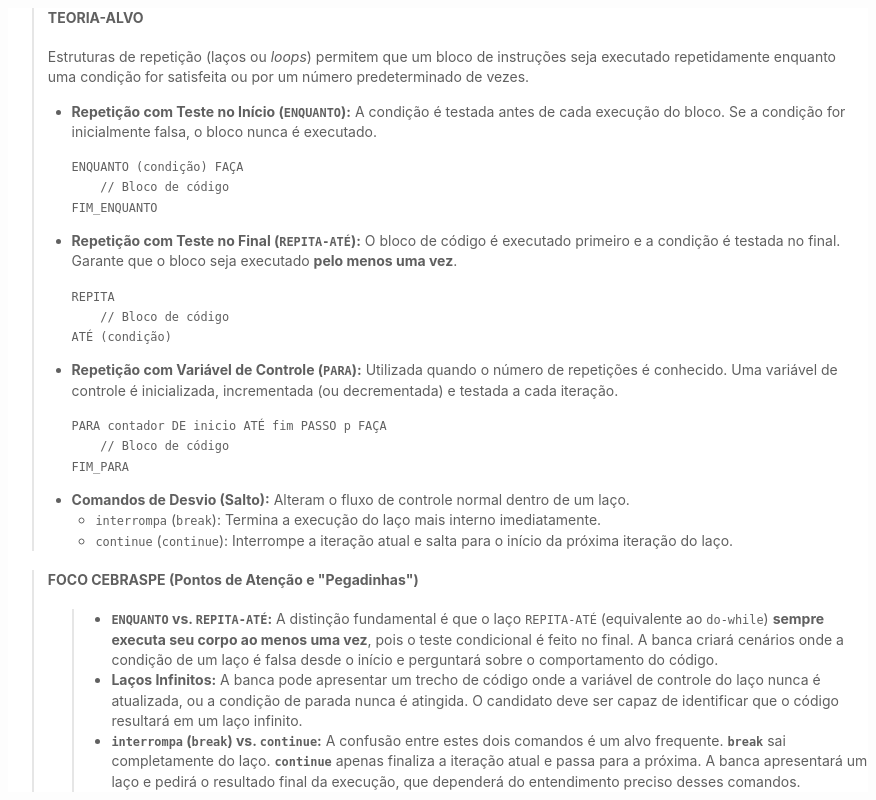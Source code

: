 > #### **TEORIA-ALVO**
>
> Estruturas de repetição (laços ou *loops*) permitem que um bloco de instruções seja executado repetidamente enquanto uma condição for satisfeita ou por um número predeterminado de vezes.
>
>   * **Repetição com Teste no Início (`ENQUANTO`):** A condição é testada antes de cada execução do bloco. Se a condição for inicialmente falsa, o bloco nunca é executado.
>     ```pseudocode
>     ENQUANTO (condição) FAÇA
>         // Bloco de código
>     FIM_ENQUANTO
>     ```
>   * **Repetição com Teste no Final (`REPITA-ATÉ`):** O bloco de código é executado primeiro e a condição é testada no final. Garante que o bloco seja executado **pelo menos uma vez**.
>     ```pseudocode
>     REPITA
>         // Bloco de código
>     ATÉ (condição)
>     ```
>   * **Repetição com Variável de Controle (`PARA`):** Utilizada quando o número de repetições é conhecido. Uma variável de controle é inicializada, incrementada (ou decrementada) e testada a cada iteração.
>     ```pseudocode
>     PARA contador DE inicio ATÉ fim PASSO p FAÇA
>         // Bloco de código
>     FIM_PARA
>     ```
>   * **Comandos de Desvio (Salto):** Alteram o fluxo de controle normal dentro de um laço.
>       * `interrompa` (`break`): Termina a execução do laço mais interno imediatamente.
>       * `continue` (`continue`): Interrompe a iteração atual e salta para o início da próxima iteração do laço.

> #### **FOCO CEBRASPE (Pontos de Atenção e "Pegadinhas")**
>
> >   * **`ENQUANTO` vs. `REPITA-ATÉ`:** A distinção fundamental é que o laço `REPITA-ATÉ` (equivalente ao `do-while`) **sempre executa seu corpo ao menos uma vez**, pois o teste condicional é feito no final. A banca criará cenários onde a condição de um laço é falsa desde o início e perguntará sobre o comportamento do código.
> >   * **Laços Infinitos:** A banca pode apresentar um trecho de código onde a variável de controle do laço nunca é atualizada, ou a condição de parada nunca é atingida. O candidato deve ser capaz de identificar que o código resultará em um laço infinito.
> >   * **`interrompa` (`break`) vs. `continue`:** A confusão entre estes dois comandos é um alvo frequente. **`break`** sai completamente do laço. **`continue`** apenas finaliza a iteração atual e passa para a próxima. A banca apresentará um laço e pedirá o resultado final da execução, que dependerá do entendimento preciso desses comandos.
